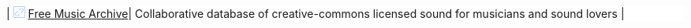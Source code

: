 | <img src="image/others.svg" width="15" height="15" alt="Free Music Archive" /> [Free Music Archive](https://freemusicarchive.org/)|  Collaborative database of creative-commons licensed sound for musicians and sound lovers  |